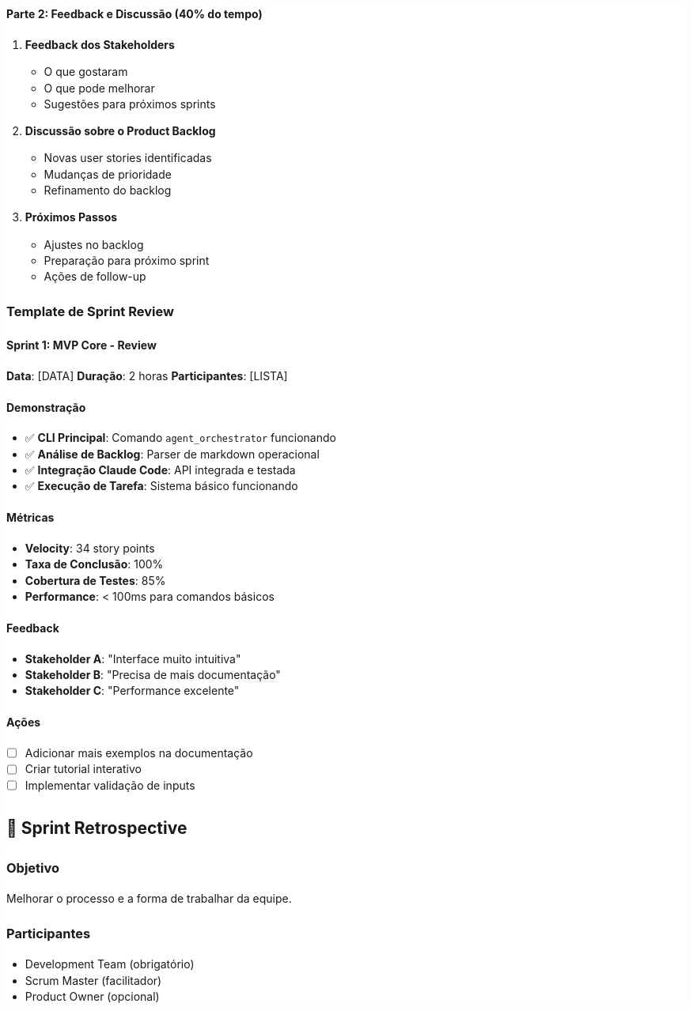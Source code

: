 #### Parte 2: Feedback e Discussão (40% do tempo)
1. **Feedback dos Stakeholders**
   - O que gostaram
   - O que pode melhorar
   - Sugestões para próximos sprints

2. **Discussão sobre o Product Backlog**
   - Novas user stories identificadas
   - Mudanças de prioridade
   - Refinamento do backlog

3. **Próximos Passos**
   - Ajustes no backlog
   - Preparação para próximo sprint
   - Ações de follow-up

### Template de Sprint Review

#### Sprint 1: MVP Core - Review
**Data**: [DATA]
**Duração**: 2 horas
**Participantes**: [LISTA]

#### Demonstração
- ✅ **CLI Principal**: Comando `agent_orchestrator` funcionando
- ✅ **Análise de Backlog**: Parser de markdown operacional
- ✅ **Integração Claude Code**: API integrada e testada
- ✅ **Execução de Tarefa**: Sistema básico funcionando

#### Métricas
- **Velocity**: 34 story points
- **Taxa de Conclusão**: 100%
- **Cobertura de Testes**: 85%
- **Performance**: < 100ms para comandos básicos

#### Feedback
- **Stakeholder A**: "Interface muito intuitiva"
- **Stakeholder B**: "Precisa de mais documentação"
- **Stakeholder C**: "Performance excelente"

#### Ações
- [ ] Adicionar mais exemplos na documentação
- [ ] Criar tutorial interativo
- [ ] Implementar validação de inputs

## 🔄 Sprint Retrospective

### Objetivo
Melhorar o processo e a forma de trabalhar da equipe.

### Participantes
- Development Team (obrigatório)
- Scrum Master (facilitador)
- Product Owner (opcional)
